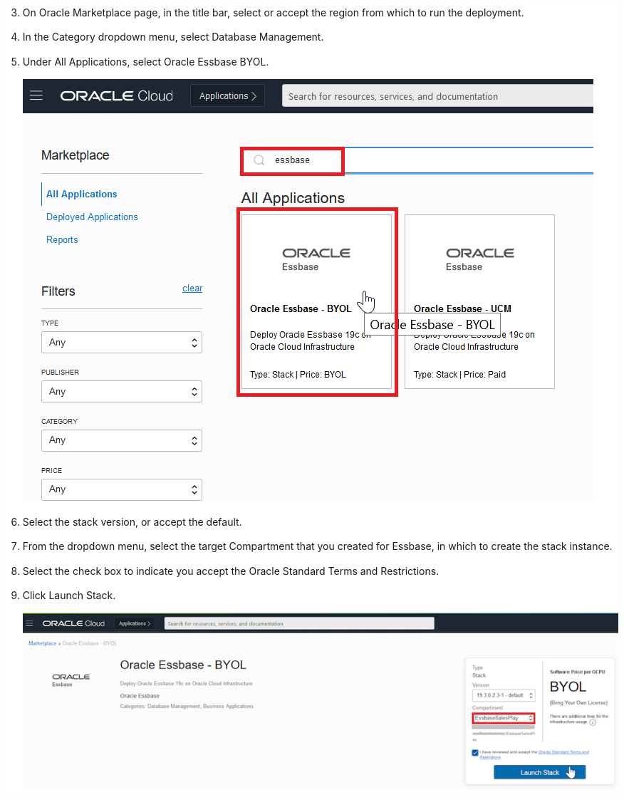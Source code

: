 3.	On Oracle Marketplace page, in the title bar, select or accept the region from which to run the deployment.

4. In the Category dropdown menu, select Database Management.

5. Under All Applications, select Oracle Essbase BYOL.

    ![](./images/image13_36.png "")

6. Select the stack version, or accept the default.

7. From the dropdown menu, select the target Compartment that you created for Essbase, in which to create the stack instance.

8. Select the check box to indicate you accept the Oracle Standard Terms and Restrictions.

9. Click Launch Stack.

    ![](./images/image13_37.png "")
